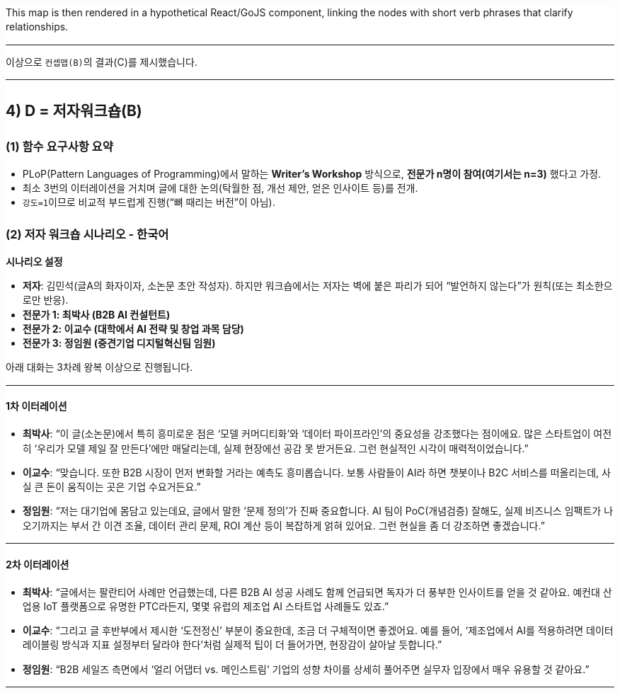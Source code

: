 This map is then rendered in a hypothetical React/GoJS component, linking the nodes with short verb phrases that clarify relationships.

---

이상으로 `컨셉맵(B)`의 결과(C)를 제시했습니다.

---

## 4) D = 저자워크숍(B)

### (1) 함수 요구사항 요약

- PLoP(Pattern Languages of Programming)에서 말하는 **Writer’s Workshop** 방식으로, **전문가 n명이 참여(여기서는 n=3)** 했다고 가정.
- 최소 3번의 이터레이션을 거치며 글에 대한 논의(탁월한 점, 개선 제안, 얻은 인사이트 등)를 전개.
- `강도=1`이므로 비교적 부드럽게 진행(“뼈 때리는 버전”이 아님).

### (2) 저자 워크숍 시나리오 - 한국어

**시나리오 설정**

- **저자**: 김민석(글A의 화자이자, 소논문 초안 작성자). 하지만 워크숍에서는 저자는 벽에 붙은 파리가 되어 “발언하지 않는다”가 원칙(또는 최소한으로만 반응).
- **전문가 1: 최박사 (B2B AI 컨설턴트)**
- **전문가 2: 이교수 (대학에서 AI 전략 및 창업 과목 담당)**
- **전문가 3: 정임원 (중견기업 디지털혁신팀 임원)**

아래 대화는 3차례 왕복 이상으로 진행됩니다.

---

#### 1차 이터레이션

- **최박사**: “이 글(소논문)에서 특히 흥미로운 점은 ‘모델 커머디티화’와 ‘데이터 파이프라인’의 중요성을 강조했다는 점이에요. 많은 스타트업이 여전히 ‘우리가 모델 제일 잘 만든다’에만 매달리는데, 실제 현장에선 공감 못 받거든요. 그런 현실적인 시각이 매력적이었습니다.”
    
- **이교수**: “맞습니다. 또한 B2B 시장이 먼저 변화할 거라는 예측도 흥미롭습니다. 보통 사람들이 AI라 하면 챗봇이나 B2C 서비스를 떠올리는데, 사실 큰 돈이 움직이는 곳은 기업 수요거든요.”
    
- **정임원**: “저는 대기업에 몸담고 있는데요, 글에서 말한 ‘문제 정의’가 진짜 중요합니다. AI 팀이 PoC(개념검증) 잘해도, 실제 비즈니스 임팩트가 나오기까지는 부서 간 이견 조율, 데이터 관리 문제, ROI 계산 등이 복잡하게 얽혀 있어요. 그런 현실을 좀 더 강조하면 좋겠습니다.”
    

---

#### 2차 이터레이션

- **최박사**: “글에서는 팔란티어 사례만 언급했는데, 다른 B2B AI 성공 사례도 함께 언급되면 독자가 더 풍부한 인사이트를 얻을 것 같아요. 예컨대 산업용 IoT 플랫폼으로 유명한 PTC라든지, 몇몇 유럽의 제조업 AI 스타트업 사례들도 있죠.”
    
- **이교수**: “그리고 글 후반부에서 제시한 ‘도전정신’ 부분이 중요한데, 조금 더 구체적이면 좋겠어요. 예를 들어, ‘제조업에서 AI를 적용하려면 데이터 레이블링 방식과 지표 설정부터 달라야 한다’처럼 실제적 팁이 더 들어가면, 현장감이 살아날 듯합니다.”
    
- **정임원**: “B2B 세일즈 측면에서 ‘얼리 어댑터 vs. 메인스트림’ 기업의 성향 차이를 상세히 풀어주면 실무자 입장에서 매우 유용할 것 같아요.”
    

---
